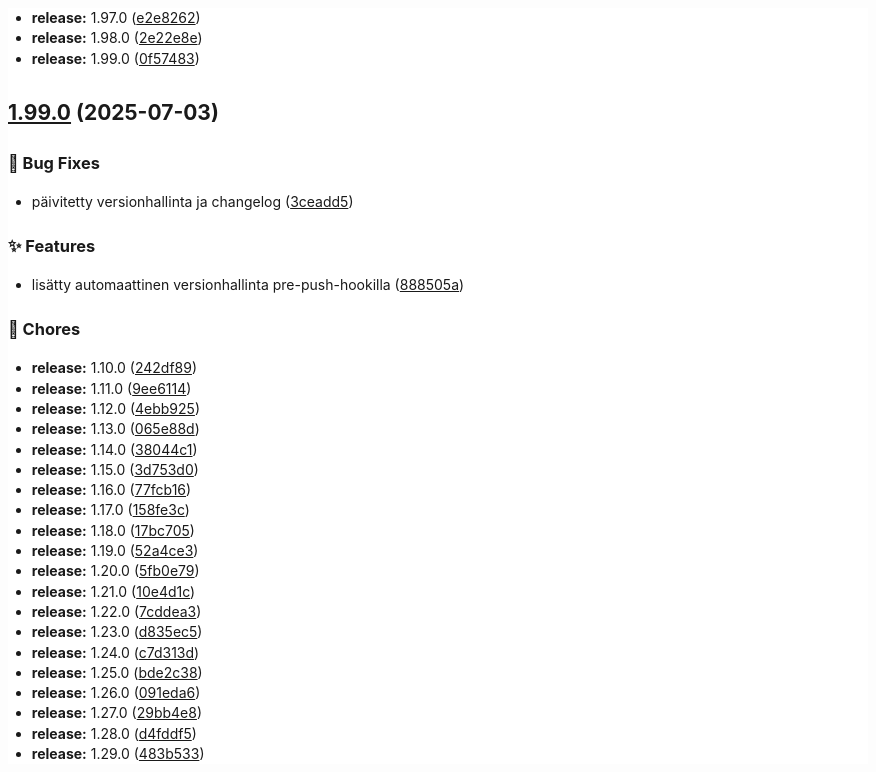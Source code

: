 * **release:** 1.97.0 ([e2e8262](https://github.com/slemppa/rascal-ai/commit/e2e826295024bdb7d418331c2cb233853eeb803a))
* **release:** 1.98.0 ([2e22e8e](https://github.com/slemppa/rascal-ai/commit/2e22e8e9e23c4943e3941519ca2bc325fcc78d03))
* **release:** 1.99.0 ([0f57483](https://github.com/slemppa/rascal-ai/commit/0f5748351d25696fb3011f9562fe244e99fa0d30))

## [1.99.0](https://github.com/slemppa/rascal-ai/compare/v1.9.0...v1.99.0) (2025-07-03)


### 🐛 Bug Fixes

* päivitetty versionhallinta ja changelog ([3ceadd5](https://github.com/slemppa/rascal-ai/commit/3ceadd5b3ca79f0bd1cf85977d2e65cf2e5109a6))


### ✨ Features

* lisätty automaattinen versionhallinta pre-push-hookilla ([888505a](https://github.com/slemppa/rascal-ai/commit/888505ab945e1236e3a89387348b96b605388bdb))


### 🔧 Chores

* **release:** 1.10.0 ([242df89](https://github.com/slemppa/rascal-ai/commit/242df89ef11b89b5ceb756505c3ca6b055044345))
* **release:** 1.11.0 ([9ee6114](https://github.com/slemppa/rascal-ai/commit/9ee6114c474ad183cf1a8f2a0d454ed44d80226c))
* **release:** 1.12.0 ([4ebb925](https://github.com/slemppa/rascal-ai/commit/4ebb925930eb3dcb05329981e99c59fc411cf5af))
* **release:** 1.13.0 ([065e88d](https://github.com/slemppa/rascal-ai/commit/065e88de9427d5aa7819823944b292d8900606ad))
* **release:** 1.14.0 ([38044c1](https://github.com/slemppa/rascal-ai/commit/38044c170b506c3a536da3eeb1da9d9a37b4d898))
* **release:** 1.15.0 ([3d753d0](https://github.com/slemppa/rascal-ai/commit/3d753d0cbacd8b70303375863feb2a3e3244ba07))
* **release:** 1.16.0 ([77fcb16](https://github.com/slemppa/rascal-ai/commit/77fcb16ff49a88d561780a24199cfd46bea38905))
* **release:** 1.17.0 ([158fe3c](https://github.com/slemppa/rascal-ai/commit/158fe3cb5566c1192886831aac83464ef25866e9))
* **release:** 1.18.0 ([17bc705](https://github.com/slemppa/rascal-ai/commit/17bc7054b9bbd645e3c65c8a38608949174135e5))
* **release:** 1.19.0 ([52a4ce3](https://github.com/slemppa/rascal-ai/commit/52a4ce34ff84eda27cc8525c8fa716ac5ed968ea))
* **release:** 1.20.0 ([5fb0e79](https://github.com/slemppa/rascal-ai/commit/5fb0e793a4315211ea9e55fba8082e7cab9e492d))
* **release:** 1.21.0 ([10e4d1c](https://github.com/slemppa/rascal-ai/commit/10e4d1cf68505e57a026e4b090abcbc22839d132))
* **release:** 1.22.0 ([7cddea3](https://github.com/slemppa/rascal-ai/commit/7cddea3a6885a7a96e6910b8a30cc94df45ec258))
* **release:** 1.23.0 ([d835ec5](https://github.com/slemppa/rascal-ai/commit/d835ec5fc8add59ce85f1698b01d47090dd2ebc3))
* **release:** 1.24.0 ([c7d313d](https://github.com/slemppa/rascal-ai/commit/c7d313d06a21a3f3bbab32a0c945e244f925e5d3))
* **release:** 1.25.0 ([bde2c38](https://github.com/slemppa/rascal-ai/commit/bde2c38cbff4aaae504e05cefa511bd67af7478c))
* **release:** 1.26.0 ([091eda6](https://github.com/slemppa/rascal-ai/commit/091eda641ee12859f1905f4b82d354eee740cc9c))
* **release:** 1.27.0 ([29bb4e8](https://github.com/slemppa/rascal-ai/commit/29bb4e8837bbcef43725ccb8b19693a256d486df))
* **release:** 1.28.0 ([d4fddf5](https://github.com/slemppa/rascal-ai/commit/d4fddf5adc948aeb4aa5dbecae39a8b09f05f5c0))
* **release:** 1.29.0 ([483b533](https://github.com/slemppa/rascal-ai/commit/483b53395237e44a731b9e9ad943701cb671c1aa))